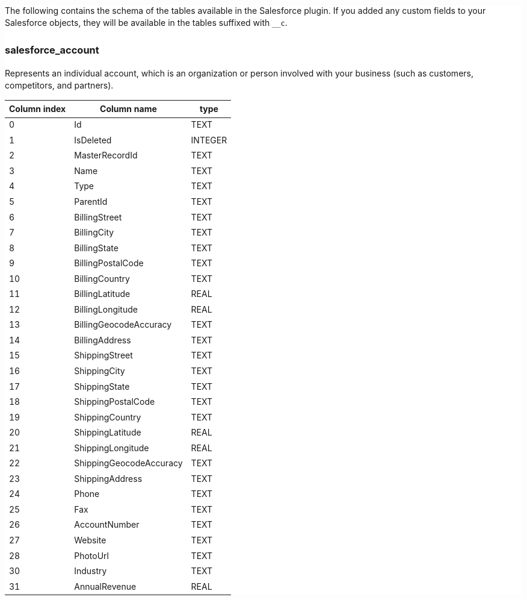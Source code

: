 The following contains the schema of the tables available in the Salesforce plugin. If you added any custom fields to your Salesforce objects, they will be available in the tables suffixed with `__c`.

### salesforce_account

Represents an individual account, which is an organization or person involved with your business (such as customers, competitors, and partners).

| Column index | Column name             | type    |
| ------------ | ----------------------- | ------- |
| 0            | Id                      | TEXT    |
| 1            | IsDeleted               | INTEGER |
| 2            | MasterRecordId          | TEXT    |
| 3            | Name                    | TEXT    |
| 4            | Type                    | TEXT    |
| 5            | ParentId                | TEXT    |
| 6            | BillingStreet           | TEXT    |
| 7            | BillingCity             | TEXT    |
| 8            | BillingState            | TEXT    |
| 9            | BillingPostalCode       | TEXT    |
| 10           | BillingCountry          | TEXT    |
| 11           | BillingLatitude         | REAL    |
| 12           | BillingLongitude        | REAL    |
| 13           | BillingGeocodeAccuracy  | TEXT    |
| 14           | BillingAddress          | TEXT    |
| 15           | ShippingStreet          | TEXT    |
| 16           | ShippingCity            | TEXT    |
| 17           | ShippingState           | TEXT    |
| 18           | ShippingPostalCode      | TEXT    |
| 19           | ShippingCountry         | TEXT    |
| 20           | ShippingLatitude        | REAL    |
| 21           | ShippingLongitude       | REAL    |
| 22           | ShippingGeocodeAccuracy | TEXT    |
| 23           | ShippingAddress         | TEXT    |
| 24           | Phone                   | TEXT    |
| 25           | Fax                     | TEXT    |
| 26           | AccountNumber           | TEXT    |
| 27           | Website                 | TEXT    |
| 28           | PhotoUrl                | TEXT    |
| 30           | Industry                | TEXT    |
| 31           | AnnualRevenue           | REAL    |